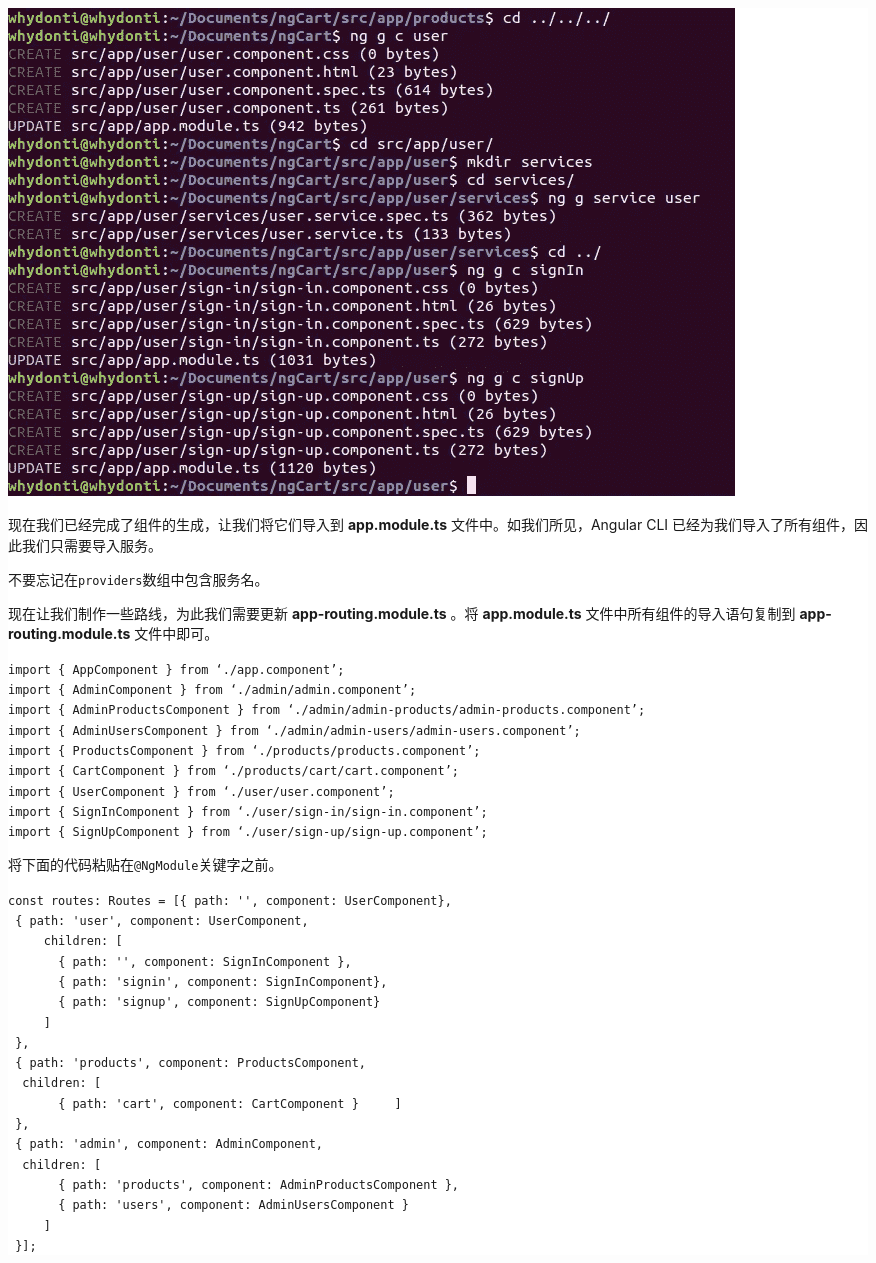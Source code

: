 ![](img/679bd498b6a6f17749e02b93ee3c8988.png)

现在我们已经完成了组件的生成，让我们将它们导入到 **app.module.ts** 文件中。如我们所见，Angular CLI 已经为我们导入了所有组件，因此我们只需要导入服务。

不要忘记在`providers`数组中包含服务名。

现在让我们制作一些路线，为此我们需要更新 **app-routing.module.ts** 。将 **app.module.ts** 文件中所有组件的导入语句复制到 **app-routing.module.ts** 文件中即可。

```
import { AppComponent } from ‘./app.component’;
import { AdminComponent } from ‘./admin/admin.component’;
import { AdminProductsComponent } from ‘./admin/admin-products/admin-products.component’;
import { AdminUsersComponent } from ‘./admin/admin-users/admin-users.component’;
import { ProductsComponent } from ‘./products/products.component’;
import { CartComponent } from ‘./products/cart/cart.component’;
import { UserComponent } from ‘./user/user.component’;
import { SignInComponent } from ‘./user/sign-in/sign-in.component’;
import { SignUpComponent } from ‘./user/sign-up/sign-up.component’;
```

将下面的代码粘贴在`@NgModule`关键字之前。

```
const routes: Routes = [{ path: '', component: UserComponent},
 { path: 'user', component: UserComponent,
     children: [
       { path: '', component: SignInComponent },
       { path: 'signin', component: SignInComponent},
       { path: 'signup', component: SignUpComponent}
     ]
 },
 { path: 'products', component: ProductsComponent,
  children: [
       { path: 'cart', component: CartComponent }     ]
 },
 { path: 'admin', component: AdminComponent,
  children: [
       { path: 'products', component: AdminProductsComponent },
       { path: 'users', component: AdminUsersComponent }
     ]
 }];
```